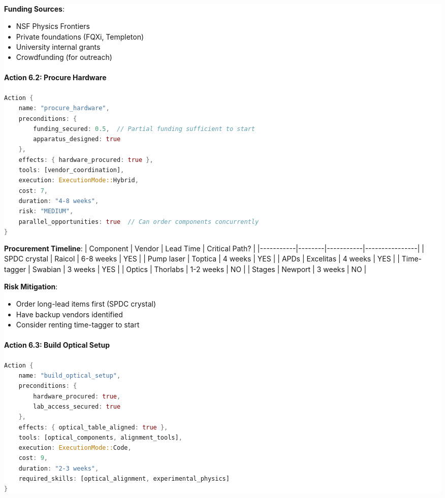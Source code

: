 **Funding Sources**:
- NSF Physics Frontiers
- Private foundations (FQXi, Templeton)
- University internal grants
- Crowdfunding (for outreach)

#### Action 6.2: Procure Hardware
```rust
Action {
    name: "procure_hardware",
    preconditions: {
        funding_secured: 0.5,  // Partial funding sufficient to start
        apparatus_designed: true
    },
    effects: { hardware_procured: true },
    tools: [vendor_coordination],
    execution: ExecutionMode::Hybrid,
    cost: 7,
    duration: "4-8 weeks",
    risk: "MEDIUM",
    parallel_opportunities: true  // Can order components concurrently
}
```

**Procurement Timeline**:
| Component | Vendor | Lead Time | Critical Path? |
|-----------|--------|-----------|----------------|
| SPDC crystal | Raicol | 6-8 weeks | YES |
| Pump laser | Toptica | 4 weeks | YES |
| APDs | Excelitas | 4 weeks | YES |
| Time-tagger | Swabian | 3 weeks | YES |
| Optics | Thorlabs | 1-2 weeks | NO |
| Stages | Newport | 3 weeks | NO |

**Risk Mitigation**:
- Order long-lead items first (SPDC crystal)
- Have backup vendors identified
- Consider renting time-tagger to start

#### Action 6.3: Build Optical Setup
```rust
Action {
    name: "build_optical_setup",
    preconditions: {
        hardware_procured: true,
        lab_access_secured: true
    },
    effects: { optical_table_aligned: true },
    tools: [optical_components, alignment_tools],
    execution: ExecutionMode::Code,
    cost: 9,
    duration: "2-3 weeks",
    required_skills: [optical_alignment, experimental_physics]
}
```
